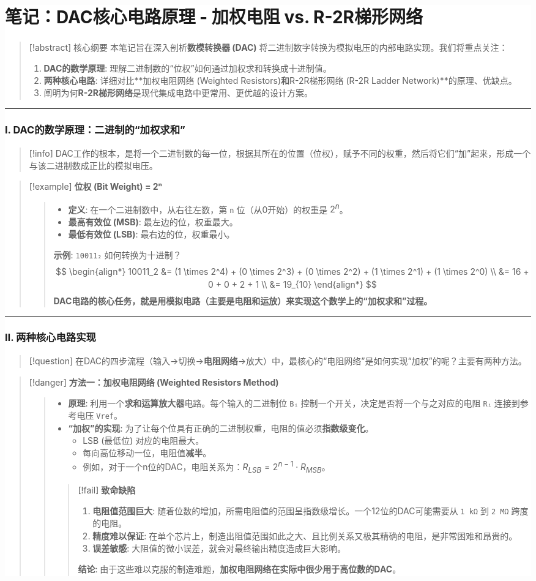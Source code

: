 # 笔记：DAC核心电路原理 - 加权电阻 vs. R-2R梯形网络

> [!abstract] 核心纲要
> 本笔记旨在深入剖析**数模转换器 (DAC)** 将二进制数字转换为模拟电压的内部电路实现。我们将重点关注：
> 1.  **DAC的数学原理**: 理解二进制数的“位权”如何通过加权求和转换成十进制值。
> 2.  **两种核心电路**: 详细对比**加权电阻网络 (Weighted Resistors)**和**R-2R梯形网络 (R-2R Ladder Network)**的原理、优缺点。
> 3.  阐明为何**R-2R梯形网络**是现代集成电路中更常用、更优越的设计方案。

---

### Ⅰ. DAC的数学原理：二进制的“加权求和”

> [!info]
> DAC工作的根本，是将一个二进制数的每一位，根据其所在的位置（位权），赋予不同的权重，然后将它们“加”起来，形成一个与该二进制数成正比的模拟电压。

> [!example] **位权 (Bit Weight) = 2ⁿ**
> > - **定义**: 在一个二进制数中，从右往左数，第 `n` 位（从0开始）的权重是 $2^n$。
> > - **最高有效位 (MSB)**: 最左边的位，权重最大。
> > - **最低有效位 (LSB)**: 最右边的位，权重最小。
> >
> > **示例**: `10011₂` 如何转换为十进制？
> > $$
> > \begin{align*}
> > 10011_2 &= (1 \times 2^4) + (0 \times 2^3) + (0 \times 2^2) + (1 \times 2^1) + (1 \times 2^0) \\
> > &= 16 + 0 + 0 + 2 + 1 \\
> > &= 19_{10}
> > \end{align*}
> > $$
> **DAC电路的核心任务，就是用模拟电路（主要是电阻和运放）来实现这个数学上的“加权求和”过程。**

---

### Ⅱ. 两种核心电路实现

> [!question]
> 在DAC的四步流程（输入->切换->**电阻网络**->放大）中，最核心的“电阻网络”是如何实现“加权”的呢？主要有两种方法。

> [!danger] **方法一：加权电阻网络 (Weighted Resistors Method)**
> > - **原理**: 利用一个**求和运算放大器**电路。每个输入的二进制位 `Bᵢ` 控制一个开关，决定是否将一个与之对应的电阻 `Rᵢ` 连接到参考电压 `Vref`。
> > - **“加权”的实现**: 为了让每个位具有正确的二进制权重，电阻的值必须**指数级变化**。
> >   - LSB (最低位) 对应的电阻最大。
> >   - 每向高位移动一位，电阻值**减半**。
> >   - 例如，对于一个n位的DAC，电阻关系为：$R_{LSB} = 2^{n-1} \cdot R_{MSB}$。
> >
> >
> >
> > > [!fail] **致命缺陷**
> > > 1. **电阻值范围巨大**: 随着位数的增加，所需电阻值的范围呈指数级增长。一个12位的DAC可能需要从 `1 kΩ` 到 `2 MΩ` 跨度的电阻。
> > > 2. **精度难以保证**: 在单个芯片上，制造出阻值范围如此之大、且比例关系又极其精确的电阻，是非常困难和昂贵的。
> > > 3. **误差敏感**: 大阻值的微小误差，就会对最终输出精度造成巨大影响。
> > >
> > > **结论**: 由于这些难以克服的制造难题，**加权电阻网络在实际中很少用于高位数的DAC**。
